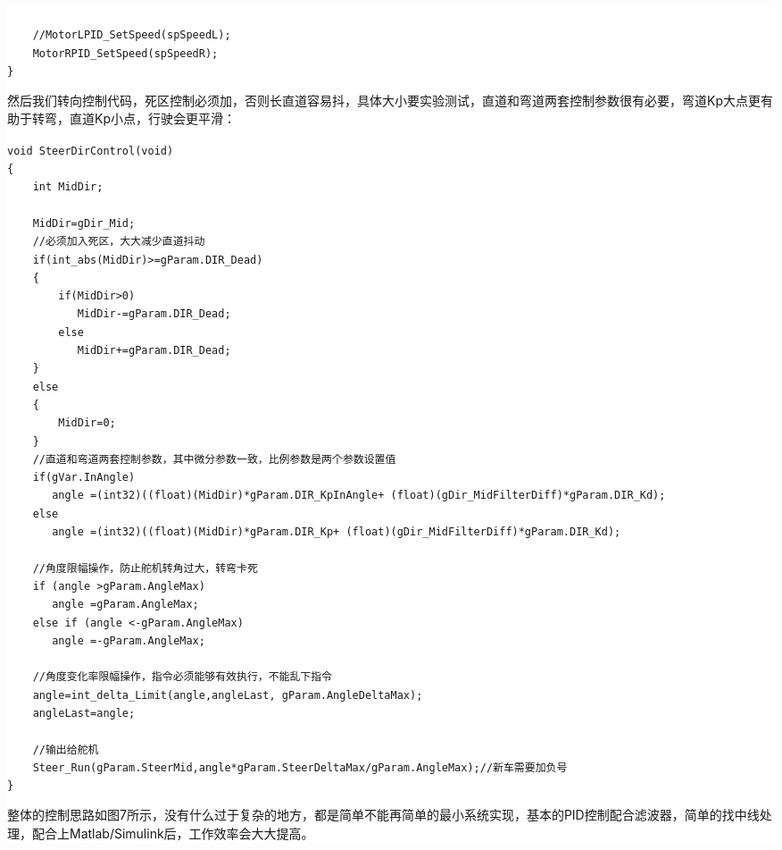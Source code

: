 ```

    //MotorLPID_SetSpeed(spSpeedL);
    MotorRPID_SetSpeed(spSpeedR);
}
```

然后我们转向控制代码，死区控制必须加，否则长直道容易抖，具体大小要实验测试，直道和弯道两套控制参数很有必要，弯道Kp大点更有助于转弯，直道Kp小点，行驶会更平滑：

```
void SteerDirControl(void)
{   
    int MidDir;

    MidDir=gDir_Mid;
    //必须加入死区，大大减少直道抖动
    if(int_abs(MidDir)>=gParam.DIR_Dead)
    {
        if(MidDir>0)
           MidDir-=gParam.DIR_Dead;
        else
           MidDir+=gParam.DIR_Dead;
    }
    else
    {
        MidDir=0;
    }
    //直道和弯道两套控制参数，其中微分参数一致，比例参数是两个参数设置值
    if(gVar.InAngle)
       angle =(int32)((float)(MidDir)*gParam.DIR_KpInAngle+ (float)(gDir_MidFilterDiff)*gParam.DIR_Kd);
    else
       angle =(int32)((float)(MidDir)*gParam.DIR_Kp+ (float)(gDir_MidFilterDiff)*gParam.DIR_Kd);

    //角度限幅操作，防止舵机转角过大，转弯卡死
    if (angle >gParam.AngleMax)
       angle =gParam.AngleMax;
    else if (angle <-gParam.AngleMax)
       angle =-gParam.AngleMax;

    //角度变化率限幅操作，指令必须能够有效执行，不能乱下指令
    angle=int_delta_Limit(angle,angleLast, gParam.AngleDeltaMax);
    angleLast=angle;

    //输出给舵机
    Steer_Run(gParam.SteerMid,angle*gParam.SteerDeltaMax/gParam.AngleMax);//新车需要加负号
}
```

整体的控制思路如图7所示，没有什么过于复杂的地方，都是简单不能再简单的最小系统实现，基本的PID控制配合滤波器，简单的找中线处理，配合上Matlab/Simulink后，工作效率会大大提高。

